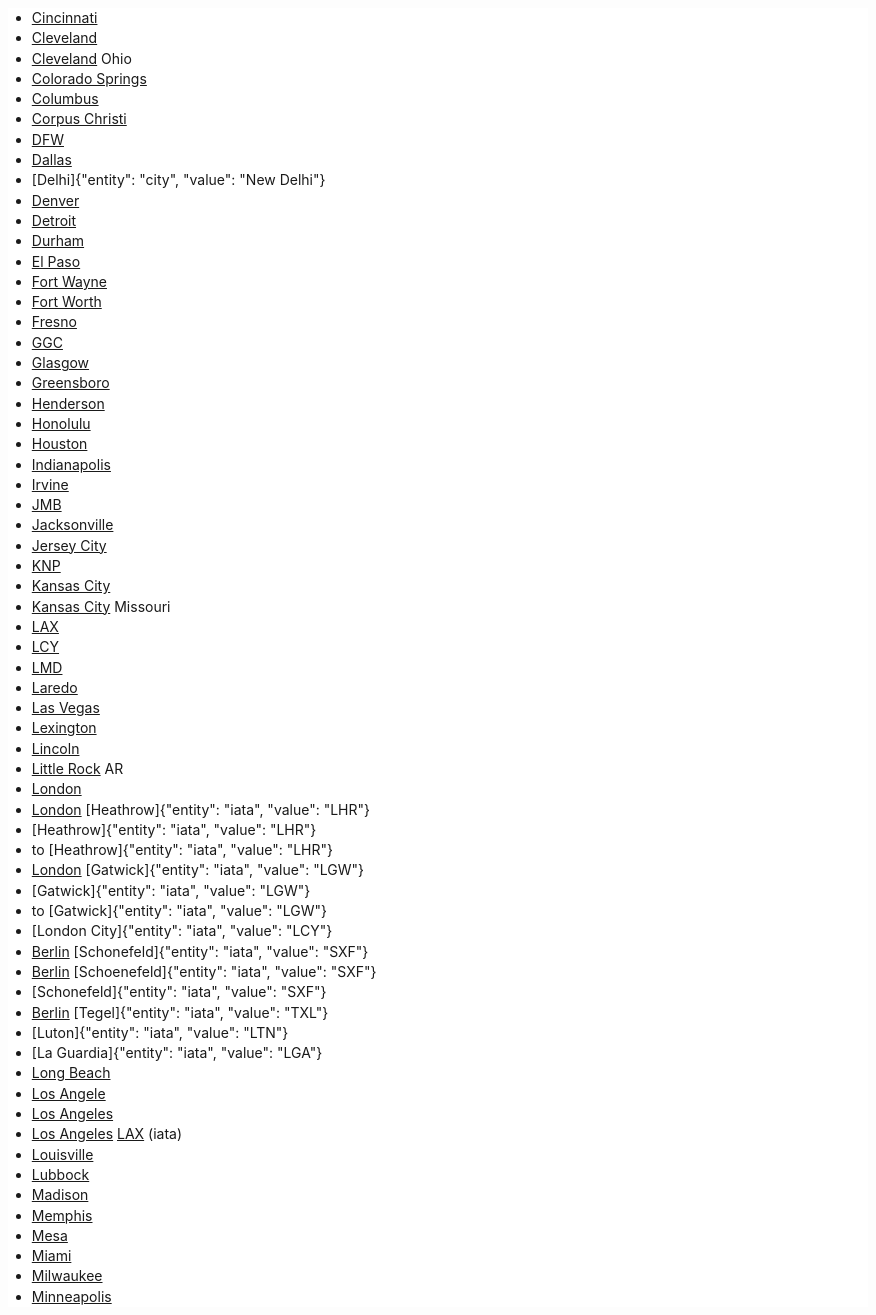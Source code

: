 - [Cincinnati](city)
- [Cleveland](city)
- [Cleveland](city) Ohio
- [Colorado Springs](city)
- [Columbus](city)
- [Corpus Christi](city)
- [DFW](iata)
- [Dallas](city)
- [Delhi]{"entity": "city", "value": "New Delhi"}
- [Denver](city)
- [Detroit](city)
- [Durham](city)
- [El Paso](city)
- [Fort Wayne](city)
- [Fort Worth](city)
- [Fresno](city)
- [GGC](iata)
- [Glasgow](city)
- [Greensboro](city)
- [Henderson](city)
- [Honolulu](city)
- [Houston](city)
- [Indianapolis](city)
- [Irvine](city)
- [JMB](iata)
- [Jacksonville](city)
- [Jersey City](city)
- [KNP](iata)
- [Kansas City](city)
- [Kansas City](city) Missouri
- [LAX](iata)
- [LCY](iata)
- [LMD](iata)
- [Laredo](city)
- [Las Vegas](city)
- [Lexington](city)
- [Lincoln](city)
- [Little Rock](city) AR
- [London](city)
- [London](city) [Heathrow]{"entity": "iata", "value": "LHR"}
- [Heathrow]{"entity": "iata", "value": "LHR"}
- to [Heathrow]{"entity": "iata", "value": "LHR"}
- [London](city) [Gatwick]{"entity": "iata", "value": "LGW"}
- [Gatwick]{"entity": "iata", "value": "LGW"}
- to [Gatwick]{"entity": "iata", "value": "LGW"}
- [London City]{"entity": "iata", "value": "LCY"}
- [Berlin](city) [Schonefeld]{"entity": "iata", "value": "SXF"}
- [Berlin](city) [Schoenefeld]{"entity": "iata", "value": "SXF"}
- [Schonefeld]{"entity": "iata", "value": "SXF"}
- [Berlin](city) [Tegel]{"entity": "iata", "value": "TXL"}
- [Luton]{"entity": "iata", "value": "LTN"}
- [La Guardia]{"entity": "iata", "value": "LGA"}
- [Long Beach](city)
- [Los Angele](city)
- [Los Angeles](city)
- [Los Angeles](city) [LAX](iata) (iata)
- [Louisville](city)
- [Lubbock](city)
- [Madison](city)
- [Memphis](city)
- [Mesa](city)
- [Miami](city)
- [Milwaukee](city)
- [Minneapolis](city)